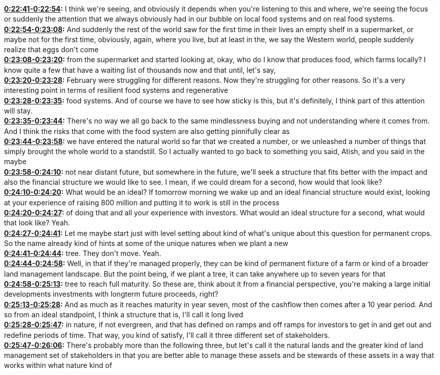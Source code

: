 **[0:22:41-0:22:54](https://www.investinginregenerativeagriculture.com/2020/05/20/wood-turner-atish-babu/#t=0:22:41):**  I think we're seeing, and obviously it depends when you're listening to this and where, we're  seeing the focus or suddenly the attention that we always obviously had in our bubble  on local food systems and on real food systems.  
**[0:22:54-0:23:08](https://www.investinginregenerativeagriculture.com/2020/05/20/wood-turner-atish-babu/#t=0:22:54):**  And suddenly the rest of the world saw for the first time in their lives an empty shelf  in a supermarket, or maybe not for the first time, obviously, again, where you live, but  at least in the, we say the Western world, people suddenly realize that eggs don't come  
**[0:23:08-0:23:20](https://www.investinginregenerativeagriculture.com/2020/05/20/wood-turner-atish-babu/#t=0:23:08):**  from the supermarket and started looking at, okay, who do I know that produces food, which  farms locally?  I know quite a few that have a waiting list of thousands now and that until, let's say,  
**[0:23:20-0:23:28](https://www.investinginregenerativeagriculture.com/2020/05/20/wood-turner-atish-babu/#t=0:23:20):**  February were struggling for different reasons.  Now they're struggling for other reasons.  So it's a very interesting point in terms of resilient food systems and regenerative  
**[0:23:28-0:23:35](https://www.investinginregenerativeagriculture.com/2020/05/20/wood-turner-atish-babu/#t=0:23:28):**  food systems.  And of course we have to see how sticky is this, but it's definitely, I think part of  this attention will stay.  
**[0:23:35-0:23:44](https://www.investinginregenerativeagriculture.com/2020/05/20/wood-turner-atish-babu/#t=0:23:35):**  There's no way we all go back to the same mindlessness buying and not understanding  where it comes from.  And I think the risks that come with the food system are also getting pinnifully clear as  
**[0:23:44-0:23:58](https://www.investinginregenerativeagriculture.com/2020/05/20/wood-turner-atish-babu/#t=0:23:44):**  we have entered the natural world so far that we created a number, or we unleashed a number  of things that simply brought the whole world to a standstill.  So I actually wanted to go back to something you said, Atish, and you said in the maybe  
**[0:23:58-0:24:10](https://www.investinginregenerativeagriculture.com/2020/05/20/wood-turner-atish-babu/#t=0:23:58):**  not near distant future, but somewhere in the future, we'll seek a structure that fits  better with the impact and also the financial structure we would like to see.  I mean, if we could dream for a second, how would that look like?  
**[0:24:10-0:24:20](https://www.investinginregenerativeagriculture.com/2020/05/20/wood-turner-atish-babu/#t=0:24:10):**  What would be an ideal?  If tomorrow morning we wake up and an ideal financial structure would exist, looking at  your experience of raising 800 million and putting it to work is still in the process  
**[0:24:20-0:24:27](https://www.investinginregenerativeagriculture.com/2020/05/20/wood-turner-atish-babu/#t=0:24:20):**  of doing that and all your experience with investors.  What would an ideal structure for a second, what would that look like?  Yeah.  
**[0:24:27-0:24:41](https://www.investinginregenerativeagriculture.com/2020/05/20/wood-turner-atish-babu/#t=0:24:27):**  Let me maybe start just with level setting about kind of what's unique about this question  for permanent crops.  So the name already kind of hints at some of the unique natures when we plant a new  
**[0:24:41-0:24:44](https://www.investinginregenerativeagriculture.com/2020/05/20/wood-turner-atish-babu/#t=0:24:41):**  tree.  They don't move.  Yeah.  
**[0:24:44-0:24:58](https://www.investinginregenerativeagriculture.com/2020/05/20/wood-turner-atish-babu/#t=0:24:44):**  Well, in that if they're managed properly, they can be kind of permanent fixture of a  farm or kind of a broader land management landscape.  But the point being, if we plant a tree, it can take anywhere up to seven years for that  
**[0:24:58-0:25:13](https://www.investinginregenerativeagriculture.com/2020/05/20/wood-turner-atish-babu/#t=0:24:58):**  tree to reach full maturity.  So these are, think about it from a financial perspective, you're making a large initial  developments investments with longterm future proceeds, right?  
**[0:25:13-0:25:28](https://www.investinginregenerativeagriculture.com/2020/05/20/wood-turner-atish-babu/#t=0:25:13):**  And as much as it reaches maturity in year seven, most of the cashflow then comes after  a 10 year period.  And so from an ideal standpoint, I think a structure that is, I'll call it long lived  
**[0:25:28-0:25:47](https://www.investinginregenerativeagriculture.com/2020/05/20/wood-turner-atish-babu/#t=0:25:28):**  in nature, if not evergreen, and that has defined on ramps and off ramps for investors  to get in and get out and redefine periods of time.  That way, you kind of satisfy, I'll call it three different set of stakeholders.  
**[0:25:47-0:26:06](https://www.investinginregenerativeagriculture.com/2020/05/20/wood-turner-atish-babu/#t=0:25:47):**  There's probably more than the following three, but let's call it the natural lands and the  greater kind of land management set of stakeholders in that you are better able to manage these  assets and be stewards of these assets in a way that works within what nature kind of  